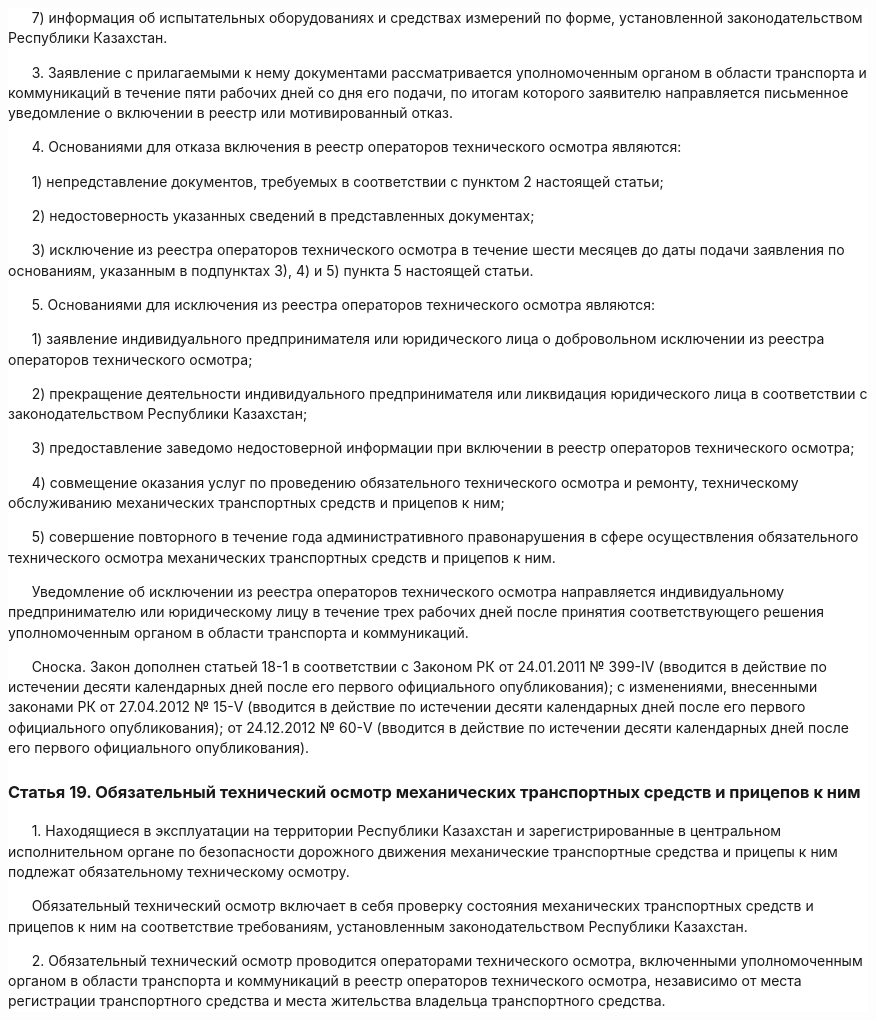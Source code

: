       7) информация об испытательных оборудованиях и средствах измерений по форме, установленной законодательством Республики Казахстан.

      3. Заявление с прилагаемыми к нему документами рассматривается уполномоченным органом в области транспорта и коммуникаций в течение пяти рабочих дней со дня его подачи, по итогам которого заявителю направляется письменное уведомление о включении в реестр или мотивированный отказ.

      4. Основаниями для отказа включения в реестр операторов технического осмотра являются:

      1) непредставление документов, требуемых в соответствии с пунктом 2 настоящей статьи;

      2) недостоверность указанных сведений в представленных документах;

      3) исключение из реестра операторов технического осмотра в течение шести месяцев до даты подачи заявления по основаниям, указанным в подпунктах 3), 4) и 5) пункта 5 настоящей статьи.

      5. Основаниями для исключения из реестра операторов технического осмотра являются:

      1) заявление индивидуального предпринимателя или юридического лица о добровольном исключении из реестра операторов технического осмотра;

      2) прекращение деятельности индивидуального предпринимателя или ликвидация юридического лица в соответствии с законодательством Республики Казахстан;

      3) предоставление заведомо недостоверной информации при включении в реестр операторов технического осмотра;

      4) совмещение оказания услуг по проведению обязательного технического осмотра и ремонту, техническому обслуживанию механических транспортных средств и прицепов к ним;

      5) совершение повторного в течение года административного правонарушения в сфере осуществления обязательного технического осмотра механических транспортных средств и прицепов к ним.

      Уведомление об исключении из реестра операторов технического осмотра направляется индивидуальному предпринимателю или юридическому лицу в течение трех рабочих дней после принятия соответствующего решения уполномоченным органом в области транспорта и коммуникаций.

      Сноска. Закон дополнен статьей 18-1 в соответствии с Законом РК от 24.01.2011 № 399-IV (вводится в действие по истечении десяти календарных дней после его первого официального опубликования); с изменениями, внесенными законами РК от 27.04.2012 № 15-V (вводится в действие по истечении десяти календарных дней после его первого официального опубликования); от 24.12.2012 № 60-V (вводится в действие по истечении десяти календарных дней после его первого официального опубликования).

### Статья 19. Обязательный технический осмотр механических транспортных средств и прицепов к ним

      1. Находящиеся в эксплуатации на территории Республики Казахстан и зарегистрированные в центральном исполнительном органе по безопасности дорожного движения механические транспортные средства и прицепы к ним подлежат обязательному техническому осмотру.

      Обязательный технический осмотр включает в себя проверку состояния механических транспортных средств и прицепов к ним на соответствие требованиям, установленным законодательством Республики Казахстан.

      2. Обязательный технический осмотр проводится операторами технического осмотра, включенными уполномоченным органом в области транспорта и коммуникаций в реестр операторов технического осмотра, независимо от места регистрации транспортного средства и места жительства владельца транспортного средства.
